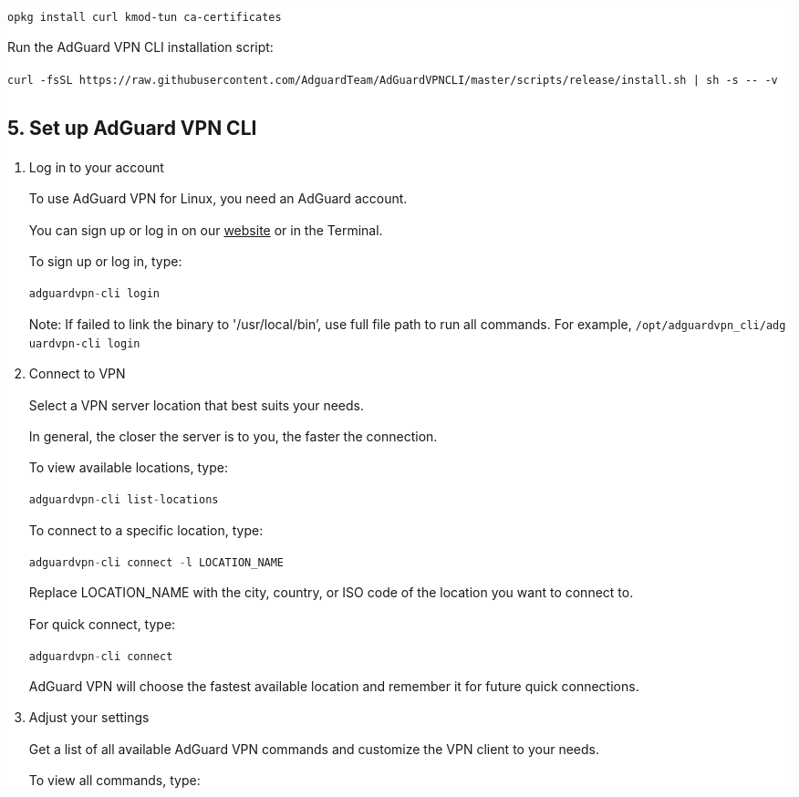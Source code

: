 ```text
opkg install curl kmod-tun ca-certificates
```

Run the AdGuard VPN CLI installation script:

```text
curl -fsSL https://raw.githubusercontent.com/AdguardTeam/AdGuardVPNCLI/master/scripts/release/install.sh | sh -s -- -v
```

## 5. Set up AdGuard VPN CLI

1. Log in to your account

   To use AdGuard VPN for Linux, you need an AdGuard account.

   You can sign up or log in on our [website](https://auth.adguard.com/login.html) or in the Terminal.

   To sign up or log in, type:

   ```jsx
   adguardvpn-cli login
   ```

   Note: If failed to link the binary to '/usr/local/bin’, use full file path to run all commands. For example, `/opt/adguardvpn_cli/adguardvpn-cli login`

2. Connect to VPN

   Select a VPN server location that best suits your needs.

   In general, the closer the server is to you, the faster the connection.

   To view available locations, type:

   ```jsx
   adguardvpn-cli list-locations
   ```

   To connect to a specific location, type:

   ```jsx
   adguardvpn-cli connect -l LOCATION_NAME
   ```

   Replace LOCATION_NAME with the city, country, or ISO code of the location you want to connect to.

   For quick connect, type:

   ```jsx
   adguardvpn-cli connect
   ```

   AdGuard VPN will choose the fastest available location and remember it for future quick connections.

3. Adjust your settings

   Get a list of all available AdGuard VPN commands and customize the VPN client to your needs.

   To view all commands, type:
